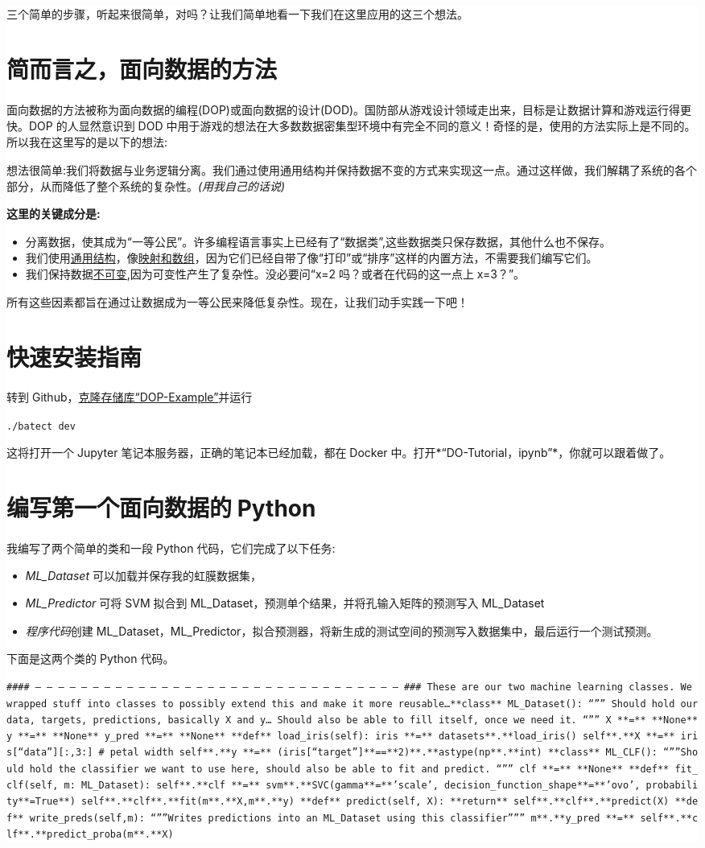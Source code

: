 三个简单的步骤，听起来很简单，对吗？让我们简单地看一下我们在这里应用的这三个想法。

# 简而言之，面向数据的方法

面向数据的方法被称为面向数据的编程(DOP)或面向数据的设计(DOD)。国防部从游戏设计领域走出来，目标是让数据计算和游戏运行得更快。DOP 的人显然意识到 DOD 中用于游戏的想法在大多数数据密集型环境中有完全不同的意义！奇怪的是，使用的方法实际上是不同的。所以我在这里写的是以下的想法:

想法很简单:我们将数据与业务逻辑分离。我们通过使用通用结构并保持数据不变的方式来实现这一点。通过这样做，我们解耦了系统的各个部分，从而降低了整个系统的复杂性。*(用我自己的话说)*

**这里的关键成分是:**

*   分离数据，使其成为“一等公民”。许多编程语言事实上已经有了“数据类”,这些数据类只保存数据，其他什么也不保存。
*   我们使用[通用结构](https://www.geeksforgeeks.org/generics-in-c/)，像[映射和数组](https://livebook.manning.com/book/programming-with-types/chapter-9/)，因为它们已经自带了像“打印”或“排序”这样的内置方法，不需要我们编写它们。
*   我们保持数据[不可变](https://www.eventstore.com/blog/event-immutability-and-dealing-with-change),因为可变性产生了复杂性。没必要问“x=2 吗？或者在代码的这一点上 x=3？”。

所有这些因素都旨在通过让数据成为一等公民来降低复杂性。现在，让我们动手实践一下吧！

# 快速安装指南

转到 Github，[克隆存储库“DOP-Example”](https://github.com/sbalnojan/DOP-Example)并运行

```
./batect dev 
```

这将打开一个 Jupyter 笔记本服务器，正确的笔记本已经加载，都在 Docker 中。打开*“DO-Tutorial，ipynb”*，你就可以跟着做了。

# 编写第一个面向数据的 Python

我编写了两个简单的类和一段 Python 代码，它们完成了以下任务:

- *ML_Dataset* 可以加载并保存我的虹膜数据集，

- *ML_Predictor* 可将 SVM 拟合到 ML_Dataset，预测单个结果，并将孔输入矩阵的预测写入 ML_Dataset

- *程序代码*创建 ML_Dataset，ML_Predictor，拟合预测器，将新生成的测试空间的预测写入数据集中，最后运行一个测试预测。

下面是这两个类的 Python 代码。

```
#### — — — — — — — — — — — — — — — — — — — — — — — — — — — — — — — — ### These are our two machine learning classes. We wrapped stuff into classes to possibly extend this and make it more reusable…**class** ML_Dataset(): “”” Should hold our data, targets, predictions, basically X and y… Should also be able to fill itself, once we need it. “”” X **=** **None** y **=** **None** y_pred **=** **None** **def** load_iris(self): iris **=** datasets**.**load_iris() self**.**X **=** iris[“data”][:,3:] # petal width self**.**y **=** (iris[“target”]**==**2)**.**astype(np**.**int) **class** ML_CLF(): “””Should hold the classifier we want to use here, should also be able to fit and predict. “”” clf **=** **None** **def** fit_clf(self, m: ML_Dataset): self**.**clf **=** svm**.**SVC(gamma**=**’scale’, decision_function_shape**=**’ovo’, probability**=True**) self**.**clf**.**fit(m**.**X,m**.**y) **def** predict(self, X): **return** self**.**clf**.**predict(X) **def** write_preds(self,m): “””Writes predictions into an ML_Dataset using this classifier””” m**.**y_pred **=** self**.**clf**.**predict_proba(m**.**X)
```
